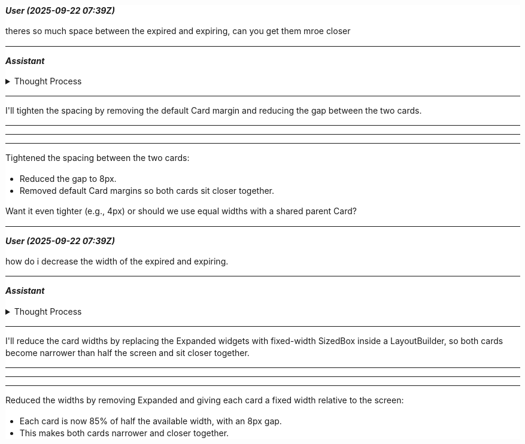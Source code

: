 _**User (2025-09-22 07:39Z)**_

theres so much space between the expired and expiring, can you get them mroe closer

---

_**Assistant**_

<think><details><summary>Thought Process</summary></details></think>

---

I'll tighten the spacing by removing the default Card margin and reducing the gap between the two cards.

---



---



---

Tightened the spacing between the two cards:

- Reduced the gap to 8px.
- Removed default Card margins so both cards sit closer together.

Want it even tighter (e.g., 4px) or should we use equal widths with a shared parent Card?

---

_**User (2025-09-22 07:39Z)**_

how do i decrease the width of the expired and expiring.

---

_**Assistant**_

<think><details><summary>Thought Process</summary></details></think>

---

I'll reduce the card widths by replacing the Expanded widgets with fixed-width SizedBox inside a LayoutBuilder, so both cards become narrower than half the screen and sit closer together.

---



---



---

Reduced the widths by removing Expanded and giving each card a fixed width relative to the screen:

- Each card is now 85% of half the available width, with an 8px gap.
- This makes both cards narrower and closer together.
